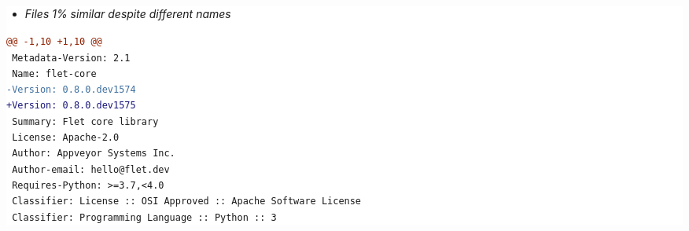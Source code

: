  * *Files 1% similar despite different names*

```diff
@@ -1,10 +1,10 @@
 Metadata-Version: 2.1
 Name: flet-core
-Version: 0.8.0.dev1574
+Version: 0.8.0.dev1575
 Summary: Flet core library
 License: Apache-2.0
 Author: Appveyor Systems Inc.
 Author-email: hello@flet.dev
 Requires-Python: >=3.7,<4.0
 Classifier: License :: OSI Approved :: Apache Software License
 Classifier: Programming Language :: Python :: 3
```

